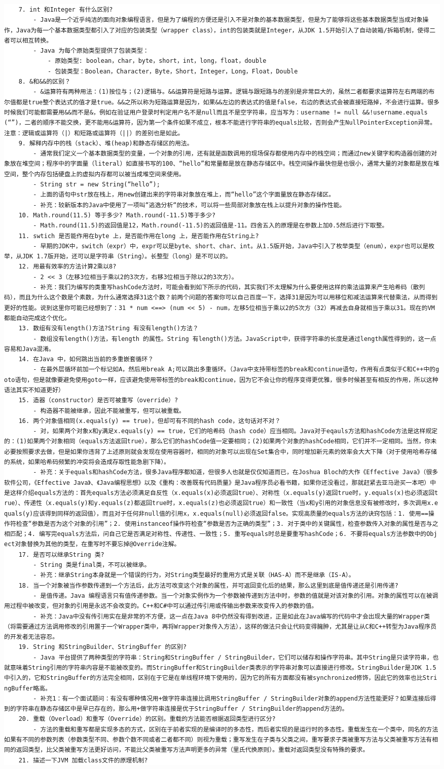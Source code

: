 		7. int 和Integer 有什么区别?
			- Java是一个近乎纯洁的面向对象编程语言，但是为了编程的方便还是引入不是对象的基本数据类型，但是为了能够将这些基本数据类型当成对象操作，Java为每一个基本数据类型都引入了对应的包装类型（wrapper class），int的包装类就是Integer，从JDK 1.5开始引入了自动装箱/拆箱机制，使得二者可以相互转换。
			- Java 为每个原始类型提供了包装类型：
				- 原始类型: boolean，char，byte，short，int，long，float，double
				- 包装类型：Boolean，Character，Byte，Short，Integer，Long，Float，Double
		8. &和&&的区别？
			- &运算符有两种用法：(1)按位与；(2)逻辑与。&&运算符是短路与运算。逻辑与跟短路与的差别是非常巨大的，虽然二者都要求运算符左右两端的布尔值都是true整个表达式的值才是true。&&之所以称为短路运算是因为，如果&&左边的表达式的值是false，右边的表达式会被直接短路掉，不会进行运算。很多时候我们可能都需要用&&而不是&，例如在验证用户登录时判定用户名不是null而且不是空字符串，应当写为：username != null &&!username.equals(“”)，二者的顺序不能交换，更不能用&运算符，因为第一个条件如果不成立，根本不能进行字符串的equals比较，否则会产生NullPointerException异常。注意：逻辑或运算符（|）和短路或运算符（||）的差别也是如此。
		9. 解释内存中的栈（stack）、堆(heap)和静态存储区的用法。
			- 通常我们定义一个基本数据类型的变量，一个对象的引用，还有就是函数调用的现场保存都使用内存中的栈空间；而通过new关键字和构造器创建的对象放在堆空间；程序中的字面量（literal）如直接书写的100、“hello”和常量都是放在静态存储区中。栈空间操作最快但是也很小，通常大量的对象都是放在堆空间，整个内存包括硬盘上的虚拟内存都可以被当成堆空间来使用。
			- String str = new String(“hello”);
			- 上面的语句中str放在栈上，用new创建出来的字符串对象放在堆上，而“hello”这个字面量放在静态存储区。
			- 补充：较新版本的Java中使用了一项叫“逃逸分析“的技术，可以将一些局部对象放在栈上以提升对象的操作性能。
		10. Math.round(11.5) 等于多少? Math.round(-11.5)等于多少?
			- Math.round(11.5)的返回值是12，Math.round(-11.5)的返回值是-11。四舍五入的原理是在参数上加0.5然后进行下取整。
		11. swtich 是否能作用在byte 上，是否能作用在long 上，是否能作用在String上?
			- 早期的JDK中，switch（expr）中，expr可以是byte、short、char、int。从1.5版开始，Java中引入了枚举类型（enum），expr也可以是枚举，从JDK 1.7版开始，还可以是字符串（String）。长整型（long）是不可以的。
		12. 用最有效率的方法计算2乘以8?
			- 2 << 3（左移3位相当于乘以2的3次方，右移3位相当于除以2的3次方）。
			- 补充：我们为编写的类重写hashCode方法时，可能会看到如下所示的代码，其实我们不太理解为什么要使用这样的乘法运算来产生哈希码（散列码），而且为什么这个数是个素数，为什么通常选择31这个数？前两个问题的答案你可以自己百度一下，选择31是因为可以用移位和减法运算来代替乘法，从而得到更好的性能。说到这里你可能已经想到了：31 * num <==> (num << 5) - num，左移5位相当于乘以2的5次方（32）再减去自身就相当于乘以31。现在的VM都能自动完成这个优化。
		13. 数组有没有length()方法?String 有没有length()方法？
			- 数组没有length()方法，有length 的属性。String 有length()方法。JavaScript中，获得字符串的长度是通过length属性得到的，这一点容易和Java混淆。
		14. 在Java 中，如何跳出当前的多重嵌套循环？
			- 在最外层循环前加一个标记如A，然后用break A;可以跳出多重循环。（Java中支持带标签的break和continue语句，作用有点类似于C和C++中的goto语句，但是就像要避免使用goto一样，应该避免使用带标签的break和continue，因为它不会让你的程序变得更优雅，很多时候甚至有相反的作用，所以这种语法其实不知道更好）
		15. 造器（constructor）是否可被重写（override）?
			- 构造器不能被继承，因此不能被重写，但可以被重载。
		16. 两个对象值相同(x.equals(y) == true)，但却可有不同的hash code，这句话对不对？
			- 对，如果两个对象x和y满足x.equals(y) == true，它们的哈希码（hash code）应当相同。Java对于eqauls方法和hashCode方法是这样规定的：(1)如果两个对象相同（equals方法返回true），那么它们的hashCode值一定要相同；(2)如果两个对象的hashCode相同，它们并不一定相同。当然，你未必要按照要求去做，但是如果你违背了上述原则就会发现在使用容器时，相同的对象可以出现在Set集合中，同时增加新元素的效率会大大下降（对于使用哈希存储的系统，如果哈希码频繁的冲突将会造成存取性能急剧下降）。
			- 补充：关于equals和hashCode方法，很多Java程序都知道，但很多人也就是仅仅知道而已，在Joshua Bloch的大作《Effective Java》（很多软件公司，《Effective Java》、《Java编程思想》以及《重构：改善既有代码质量》是Java程序员必看书籍，如果你还没看过，那就赶紧去亚马逊买一本吧）中是这样介绍equals方法的：首先equals方法必须满足自反性（x.equals(x)必须返回true）、对称性（x.equals(y)返回true时，y.equals(x)也必须返回true）、传递性（x.equals(y)和y.equals(z)都返回true时，x.equals(z)也必须返回true）和一致性（当x和y引用的对象信息没有被修改时，多次调用x.equals(y)应该得到同样的返回值），而且对于任何非null值的引用x，x.equals(null)必须返回false。实现高质量的equals方法的诀窍包括：1. 使用==操作符检查“参数是否为这个对象的引用”；2. 使用instanceof操作符检查“参数是否为正确的类型”；3. 对于类中的关键属性，检查参数传入对象的属性是否与之相匹配；4. 编写完equals方法后，问自己它是否满足对称性、传递性、一致性；5. 重写equals时总是要重写hashCode；6. 不要将equals方法参数中的Object对象替换为其他的类型，在重写时不要忘掉@Override注解。
		17. 是否可以继承String 类?
			- String 类是final类，不可以被继承。
			- 补充：继承String本身就是一个错误的行为，对String类型最好的重用方式是关联（HAS-A）而不是继承（IS-A）。
		18. 当一个对象被当作参数传递到一个方法后，此方法可改变这个对象的属性，并可返回变化后的结果，那么这里到底是值传递还是引用传递?
			- 是值传递。Java 编程语言只有值传递参数。当一个对象实例作为一个参数被传递到方法中时，参数的值就是对该对象的引用。对象的属性可以在被调用过程中被改变，但对象的引用是永远不会改变的。C++和C#中可以通过传引用或传输出参数来改变传入的参数的值。
			- 补充：Java中没有传引用实在是非常的不方便，这一点在Java 8中仍然没有得到改进，正是如此在Java编写的代码中才会出现大量的Wrapper类（将需要通过方法调用修改的引用置于一个Wrapper类中，再将Wrapper对象传入方法），这样的做法只会让代码变得臃肿，尤其是让从C和C++转型为Java程序员的开发者无法容忍。
		19. String 和StringBuilder、StringBuffer 的区别?
			- Java 平台提供了两种类型的字符串：String和StringBuffer / StringBuilder，它们可以储存和操作字符串。其中String是只读字符串，也就意味着String引用的字符串内容是不能被改变的。而StringBuffer和StringBuilder类表示的字符串对象可以直接进行修改。StringBuilder是JDK 1.5中引入的，它和StringBuffer的方法完全相同，区别在于它是在单线程环境下使用的，因为它的所有方面都没有被synchronized修饰，因此它的效率也比StringBuffer略高。
			- 补充1：有一个面试题问：有没有哪种情况用+做字符串连接比调用StringBuffer / StringBuilder对象的append方法性能更好？如果连接后得到的字符串在静态存储区中是早已存在的，那么用+做字符串连接是优于StringBuffer / StringBuilder的append方法的。
		20. 重载（Overload）和重写（Override）的区别。重载的方法能否根据返回类型进行区分?
			- 方法的重载和重写都是实现多态的方式，区别在于前者实现的是编译时的多态性，而后者实现的是运行时的多态性。重载发生在一个类中，同名的方法如果有不同的参数列表（参数类型不同、参数个数不同或者二者都不同）则视为重载；重写发生在子类与父类之间，重写要求子类被重写方法与父类被重写方法有相同的返回类型，比父类被重写方法更好访问，不能比父类被重写方法声明更多的异常（里氏代换原则）。重载对返回类型没有特殊的要求。
		21. 描述一下JVM 加载class文件的原理机制?